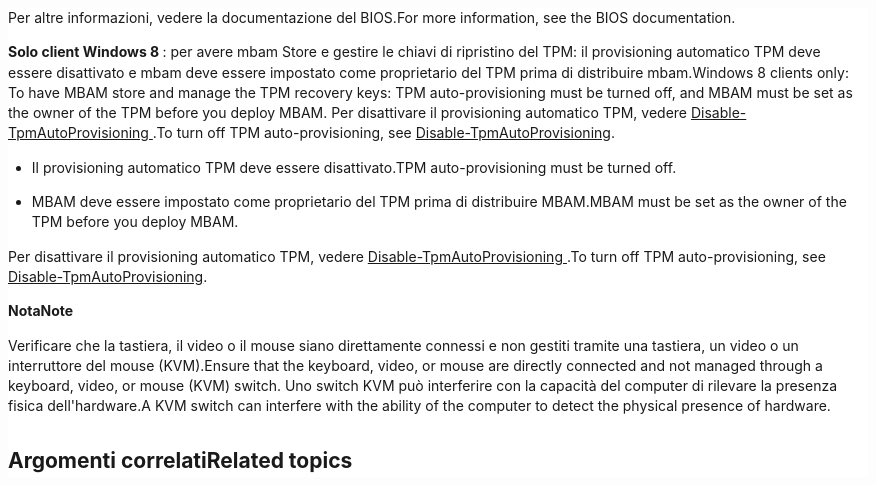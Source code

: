 <td align="left"><p><span data-ttu-id="a2c43-216">Per altre informazioni, vedere la documentazione del BIOS.</span><span class="sxs-lookup"><span data-stu-id="a2c43-216">For more information, see the BIOS documentation.</span></span></p></td>
</tr>
<tr class="odd">
<td align="left"><p><strong><span data-ttu-id="a2c43-217">Solo client Windows 8 </strong> : per avere mbam Store e gestire le chiavi di ripristino del TPM: il provisioning automatico TPM deve essere disattivato e mbam deve essere impostato come proprietario del TPM prima di distribuire mbam.</span><span class="sxs-lookup"><span data-stu-id="a2c43-217">Windows 8 clients only</strong>: To have MBAM store and manage the TPM recovery keys: TPM auto-provisioning must be turned off, and MBAM must be set as the owner of the TPM before you deploy MBAM.</span></span> <span data-ttu-id="a2c43-218">Per disattivare il provisioning automatico TPM, vedere <a href="https://go.microsoft.com/fwlink/?LinkId=286468" data-raw-source="[Disable-TpmAutoProvisioning](https://go.microsoft.com/fwlink/?LinkId=286468)"> Disable-TpmAutoProvisioning </a> .</span><span class="sxs-lookup"><span data-stu-id="a2c43-218">To turn off TPM auto-provisioning, see <a href="https://go.microsoft.com/fwlink/?LinkId=286468" data-raw-source="[Disable-TpmAutoProvisioning](https://go.microsoft.com/fwlink/?LinkId=286468)">Disable-TpmAutoProvisioning</a>.</span></span></p>
<ul>
<li><p><span data-ttu-id="a2c43-219">Il provisioning automatico TPM deve essere disattivato.</span><span class="sxs-lookup"><span data-stu-id="a2c43-219">TPM auto-provisioning must be turned off.</span></span></p></li>
<li><p><span data-ttu-id="a2c43-220">MBAM deve essere impostato come proprietario del TPM prima di distribuire MBAM.</span><span class="sxs-lookup"><span data-stu-id="a2c43-220">MBAM must be set as the owner of the TPM before you deploy MBAM.</span></span></p></li>
</ul></td>
<td align="left"><p><span data-ttu-id="a2c43-221">Per disattivare il provisioning automatico TPM, vedere <a href="https://go.microsoft.com/fwlink/?LinkId=286468" data-raw-source="[Disable-TpmAutoProvisioning](https://go.microsoft.com/fwlink/?LinkId=286468)"> Disable-TpmAutoProvisioning </a> .</span><span class="sxs-lookup"><span data-stu-id="a2c43-221">To turn off TPM auto-provisioning, see <a href="https://go.microsoft.com/fwlink/?LinkId=286468" data-raw-source="[Disable-TpmAutoProvisioning](https://go.microsoft.com/fwlink/?LinkId=286468)">Disable-TpmAutoProvisioning</a>.</span></span></p>
<div class="alert">
<strong><span data-ttu-id="a2c43-222">Nota</span><span class="sxs-lookup"><span data-stu-id="a2c43-222">Note</span></span></strong><br/><p><span data-ttu-id="a2c43-223">Verificare che la tastiera, il video o il mouse siano direttamente connessi e non gestiti tramite una tastiera, un video o un interruttore del mouse (KVM).</span><span class="sxs-lookup"><span data-stu-id="a2c43-223">Ensure that the keyboard, video, or mouse are directly connected and not managed through a keyboard, video, or mouse (KVM) switch.</span></span> <span data-ttu-id="a2c43-224">Uno switch KVM può interferire con la capacità del computer di rilevare la presenza fisica dell'hardware.</span><span class="sxs-lookup"><span data-stu-id="a2c43-224">A KVM switch can interfere with the ability of the computer to detect the physical presence of hardware.</span></span></p>
</div>
<div>

</div></td>
</tr>
</tbody>
</table>



## <span data-ttu-id="a2c43-225">Argomenti correlati</span><span class="sxs-lookup"><span data-stu-id="a2c43-225">Related topics</span></span>

